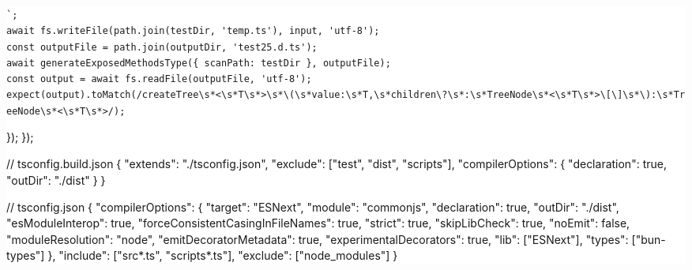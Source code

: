     `;
    await fs.writeFile(path.join(testDir, 'temp.ts'), input, 'utf-8');
    const outputFile = path.join(outputDir, 'test25.d.ts');
    await generateExposedMethodsType({ scanPath: testDir }, outputFile);
    const output = await fs.readFile(outputFile, 'utf-8');
    expect(output).toMatch(/createTree\s*<\s*T\s*>\s*\(\s*value:\s*T,\s*children\?\s*:\s*TreeNode\s*<\s*T\s*>\[\]\s*\):\s*TreeNode\s*<\s*T\s*>/);
  });
});

// tsconfig.build.json
{
  "extends": "./tsconfig.json",
  "exclude": ["test", "dist", "scripts"],
  "compilerOptions": {
    "declaration": true,
    "outDir": "./dist"
  }
}

// tsconfig.json
{
  "compilerOptions": {
    "target": "ESNext",
    "module": "commonjs",
    "declaration": true,
    "outDir": "./dist",
    "esModuleInterop": true,
    "forceConsistentCasingInFileNames": true,
    "strict": true,
    "skipLibCheck": true,
    "noEmit": false,
    "moduleResolution": "node",
    "emitDecoratorMetadata": true,
    "experimentalDecorators": true,
    "lib": ["ESNext"],
    "types": ["bun-types"]
  },
  "include": ["src*.ts", "scripts*.ts"],
  "exclude": ["node_modules"]
}

